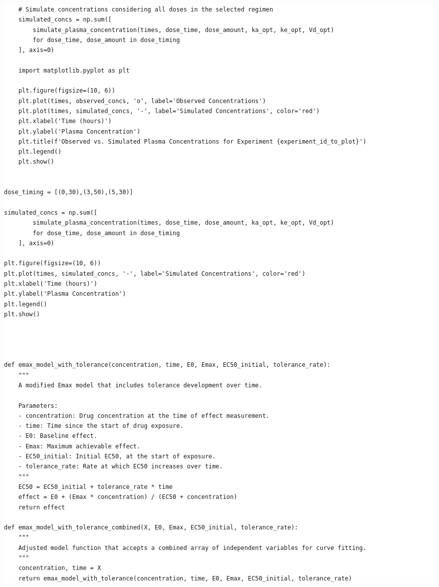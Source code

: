         # Simulate concentrations considering all doses in the selected regimen
        simulated_concs = np.sum([
            simulate_plasma_concentration(times, dose_time, dose_amount, ka_opt, ke_opt, Vd_opt)
            for dose_time, dose_amount in dose_timing
        ], axis=0)

        import matplotlib.pyplot as plt

        plt.figure(figsize=(10, 6))
        plt.plot(times, observed_concs, 'o', label='Observed Concentrations')
        plt.plot(times, simulated_concs, '-', label='Simulated Concentrations', color='red')
        plt.xlabel('Time (hours)')
        plt.ylabel('Plasma Concentration')
        plt.title(f'Observed vs. Simulated Plasma Concentrations for Experiment {experiment_id_to_plot}')
        plt.legend()
        plt.show()


    dose_timing = [(0,30),(3,50),(5,30)]

    simulated_concs = np.sum([
            simulate_plasma_concentration(times, dose_time, dose_amount, ka_opt, ke_opt, Vd_opt)
            for dose_time, dose_amount in dose_timing
        ], axis=0)

    plt.figure(figsize=(10, 6))
    plt.plot(times, simulated_concs, '-', label='Simulated Concentrations', color='red')
    plt.xlabel('Time (hours)')
    plt.ylabel('Plasma Concentration')
    plt.legend()
    plt.show()




    def emax_model_with_tolerance(concentration, time, E0, Emax, EC50_initial, tolerance_rate):
        """
        A modified Emax model that includes tolerance development over time.

        Parameters:
        - concentration: Drug concentration at the time of effect measurement.
        - time: Time since the start of drug exposure.
        - E0: Baseline effect.
        - Emax: Maximum achievable effect.
        - EC50_initial: Initial EC50, at the start of exposure.
        - tolerance_rate: Rate at which EC50 increases over time.
        """
        EC50 = EC50_initial + tolerance_rate * time
        effect = E0 + (Emax * concentration) / (EC50 + concentration)
        return effect

    def emax_model_with_tolerance_combined(X, E0, Emax, EC50_initial, tolerance_rate):
        """
        Adjusted model function that accepts a combined array of independent variables for curve fitting.
        """
        concentration, time = X
        return emax_model_with_tolerance(concentration, time, E0, Emax, EC50_initial, tolerance_rate)
